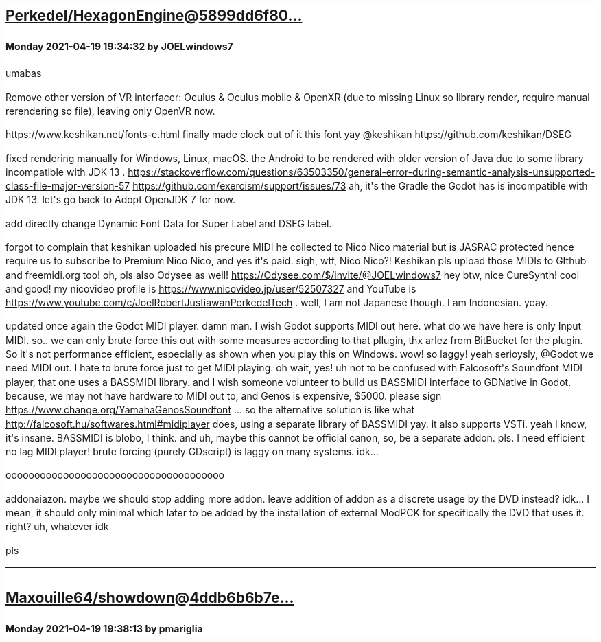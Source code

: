 ## [Perkedel/HexagonEngine](https://github.com/Perkedel/HexagonEngine)@[5899dd6f80...](https://github.com/Perkedel/HexagonEngine/commit/5899dd6f80577e5273943c7caca5684e750e7994)
#### Monday 2021-04-19 19:34:32 by JOELwindows7

umabas

Remove other version of VR interfacer: Oculus & Oculus mobile & OpenXR (due to missing Linux so library render, require manual rerendering so file), leaving only OpenVR now.

https://www.keshikan.net/fonts-e.html finally made clock out of it this font yay
@keshikan https://github.com/keshikan/DSEG

fixed rendering manually for Windows, Linux, macOS. the Android to be rendered with older version of Java due to some library incompatible with JDK 13 . https://stackoverflow.com/questions/63503350/general-error-during-semantic-analysis-unsupported-class-file-major-version-57
https://github.com/exercism/support/issues/73
ah, it's the Gradle the Godot has is incompatible with JDK 13. let's go back to
Adopt OpenJDK 7 for now.

add directly change Dynamic Font Data for Super Label and DSEG label.

forgot to complain that keshikan uploaded his precure MIDI he collected to Nico Nico material but is JASRAC protected hence require us to subscribe to Premium Nico Nico, and yes it's paid. sigh, wtf, Nico Nico?! Keshikan pls upload those MIDIs to GIthub and freemidi.org too! oh, pls also Odysee as well! https://Odysee.com/$/invite/@JOELwindows7
hey btw, nice CureSynth! cool and good! my nicovideo profile is https://www.nicovideo.jp/user/52507327 and YouTube is https://www.youtube.com/c/JoelRobertJustiawanPerkedelTech . well, I am not Japanese though. I am Indonesian. yeay.

updated once again the Godot MIDI player. damn man. I wish Godot supports MIDI out here. what do we have here is only Input MIDI. so.. we can only brute force this out with some measures according to that pllugin, thx arlez from BitBucket for the plugin. So it's not performance efficient, especially as shown when you play this on Windows. wow! so laggy! yeah serioysly, @Godot we need MIDI out. I hate to brute force just to get MIDI playing. oh wait, yes! uh not to be confused with Falcosoft's Soundfont MIDI player, that one uses a BASSMIDI library. and I wish someone volunteer to build us BASSMIDI interface to GDNative in Godot. because, we may not have hardware to MIDI out to, and Genos is expensive, $5000. please sign https://www.change.org/YamahaGenosSoundfont ... so the alternative solution is like what http://falcosoft.hu/softwares.html#midiplayer does, using a separate library of BASSMIDI yay. it also supports VSTi. yeah I know, it's insane. BASSMIDI is blobo, I think. and uh, maybe this cannot be official canon, so, be a separate addon. pls.
I need efficient no lag MIDI player! brute forcing (purely GDscript) is laggy on many systems. idk...

oooooooooooooooooooooooooooooooooooooo

addonaiazon. maybe we should stop adding more addon. leave addition of addon as a discrete usage by the DVD instead? idk... I mean, it should only minimal which later to be added by the installation of external ModPCK for specifically the DVD that uses it. right?
uh, whatever idk

pls

---
## [Maxouille64/showdown](https://github.com/Maxouille64/showdown)@[4ddb6b6b7e...](https://github.com/Maxouille64/showdown/commit/4ddb6b6b7e93608de4b6c7faf5a9a210a2a3a924)
#### Monday 2021-04-19 19:38:13 by pmariglia

